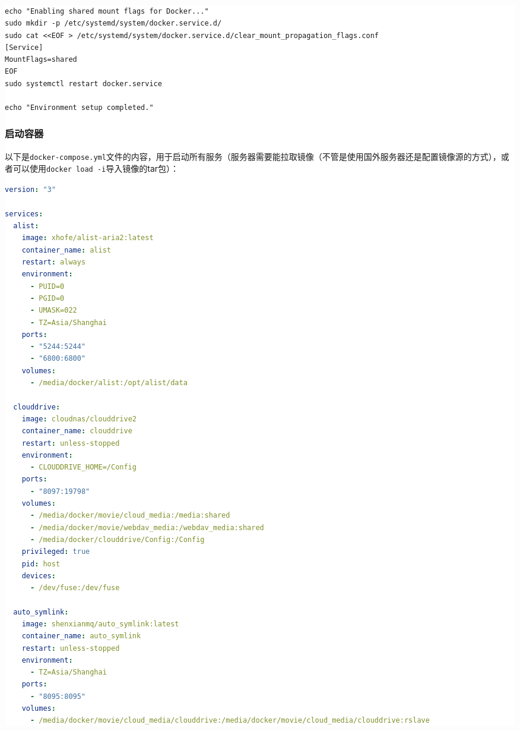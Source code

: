 ```shell
echo "Enabling shared mount flags for Docker..."
sudo mkdir -p /etc/systemd/system/docker.service.d/
sudo cat <<EOF > /etc/systemd/system/docker.service.d/clear_mount_propagation_flags.conf
[Service]
MountFlags=shared
EOF
sudo systemctl restart docker.service

echo "Environment setup completed."
```

### 启动容器

以下是`docker-compose.yml`文件的内容，用于启动所有服务（服务器需要能拉取镜像（不管是使用国外服务器还是配置镜像源的方式），或者可以使用`docker load -i`导入镜像的tar包）：

```yaml
version: "3"

services:
  alist:
    image: xhofe/alist-aria2:latest
    container_name: alist
    restart: always
    environment:
      - PUID=0
      - PGID=0
      - UMASK=022
      - TZ=Asia/Shanghai
    ports:
      - "5244:5244"
      - "6800:6800"
    volumes:
      - /media/docker/alist:/opt/alist/data

  clouddrive:
    image: cloudnas/clouddrive2
    container_name: clouddrive
    restart: unless-stopped
    environment:
      - CLOUDDRIVE_HOME=/Config
    ports:
      - "8097:19798"
    volumes:
      - /media/docker/movie/cloud_media:/media:shared
      - /media/docker/movie/webdav_media:/webdav_media:shared
      - /media/docker/clouddrive/Config:/Config
    privileged: true
    pid: host
    devices:
      - /dev/fuse:/dev/fuse

  auto_symlink:
    image: shenxianmq/auto_symlink:latest
    container_name: auto_symlink
    restart: unless-stopped
    environment:
      - TZ=Asia/Shanghai
    ports:
      - "8095:8095"
    volumes:
      - /media/docker/movie/cloud_media/clouddrive:/media/docker/movie/cloud_media/clouddrive:rslave
```